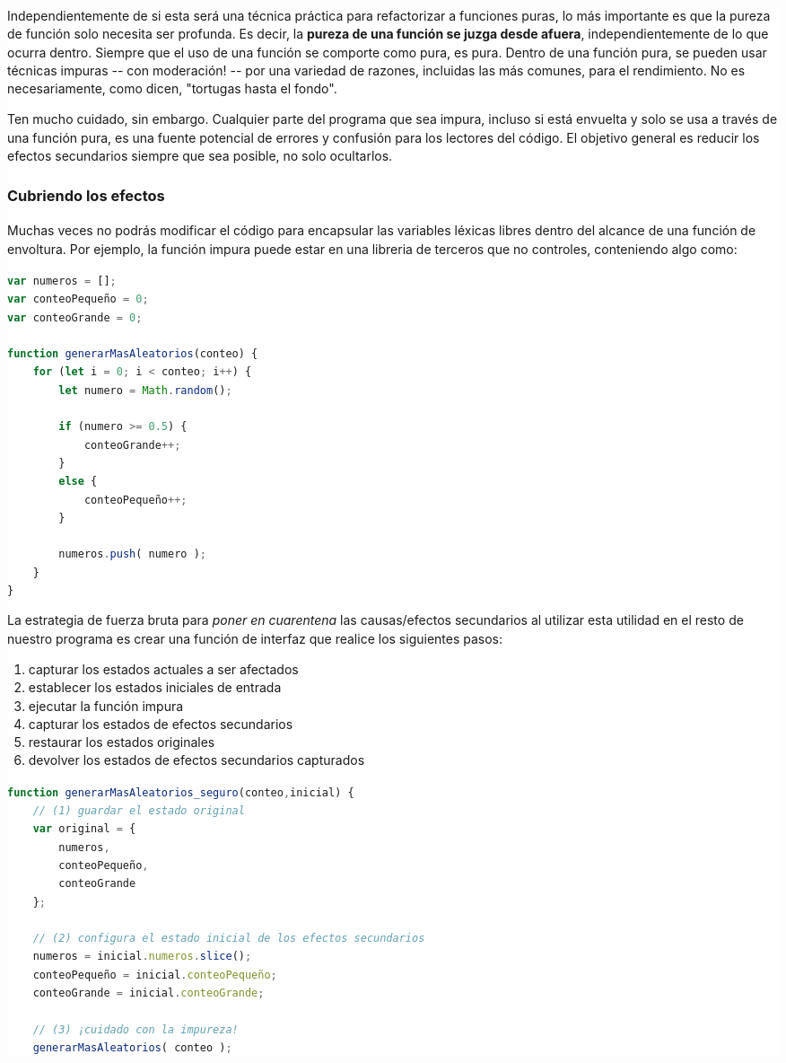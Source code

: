 Independientemente de si esta será una técnica práctica para refactorizar a funciones puras, lo más importante es que la pureza de función solo necesita ser profunda. Es decir, la **pureza de una función se juzga desde afuera**, independientemente de lo que ocurra dentro. Siempre que el uso de una función se comporte como pura, es pura. Dentro de una función pura, se pueden usar técnicas impuras -- con moderación! -- por una variedad de razones, incluidas las más comunes, para el rendimiento. No es necesariamente, como dicen, "tortugas hasta el fondo".

Ten mucho cuidado, sin embargo. Cualquier parte del programa que sea impura, incluso si está envuelta y solo se usa a través de una función pura, es una fuente potencial de errores y confusión para los lectores del código. El objetivo general es reducir los efectos secundarios siempre que sea posible, no solo ocultarlos.

### Cubriendo los efectos

Muchas veces no podrás modificar el código para encapsular las variables léxicas libres dentro del alcance de una función de envoltura. Por ejemplo, la función impura puede estar en una libreria de terceros que no controles, conteniendo algo como:

```js
var numeros = [];
var conteoPequeño = 0;
var conteoGrande = 0;

function generarMasAleatorios(conteo) {
    for (let i = 0; i < conteo; i++) {
        let numero = Math.random();

        if (numero >= 0.5) {
            conteoGrande++;
        }
        else {
            conteoPequeño++;
        }

        numeros.push( numero );
    }
}
```

La estrategia de fuerza bruta para *poner en cuarentena* las causas/efectos secundarios al utilizar esta utilidad en el resto de nuestro programa es crear una función de interfaz que realice los siguientes pasos:

1. capturar los estados actuales a ser afectados
2. establecer los estados iniciales de entrada
3. ejecutar la función impura
4. capturar los estados de efectos secundarios
5. restaurar los estados originales
6. devolver los estados de efectos secundarios capturados

```js
function generarMasAleatorios_seguro(conteo,inicial) {
    // (1) guardar el estado original
    var original = {
        numeros,
        conteoPequeño,
        conteoGrande
    };

    // (2) configura el estado inicial de los efectos secundarios
    numeros = inicial.numeros.slice();
    conteoPequeño = inicial.conteoPequeño;
    conteoGrande = inicial.conteoGrande;

    // (3) ¡cuidado con la impureza!
    generarMasAleatorios( conteo );

```